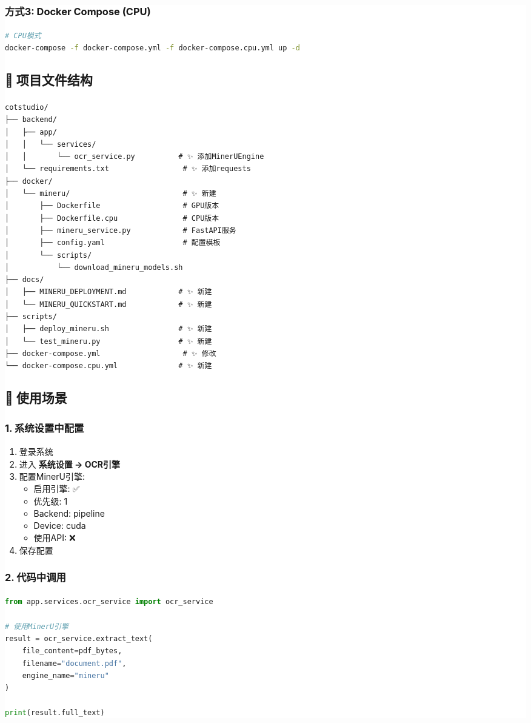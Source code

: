 ### 方式3: Docker Compose (CPU)

```bash
# CPU模式
docker-compose -f docker-compose.yml -f docker-compose.cpu.yml up -d
```

## 📁 项目文件结构

```
cotstudio/
├── backend/
│   ├── app/
│   │   └── services/
│   │       └── ocr_service.py          # ✨ 添加MinerUEngine
│   └── requirements.txt                 # ✨ 添加requests
├── docker/
│   └── mineru/                          # ✨ 新建
│       ├── Dockerfile                   # GPU版本
│       ├── Dockerfile.cpu               # CPU版本
│       ├── mineru_service.py            # FastAPI服务
│       ├── config.yaml                  # 配置模板
│       └── scripts/
│           └── download_mineru_models.sh
├── docs/
│   ├── MINERU_DEPLOYMENT.md            # ✨ 新建
│   └── MINERU_QUICKSTART.md            # ✨ 新建
├── scripts/
│   ├── deploy_mineru.sh                # ✨ 新建
│   └── test_mineru.py                  # ✨ 新建
├── docker-compose.yml                   # ✨ 修改
└── docker-compose.cpu.yml              # ✨ 新建
```

## 🎯 使用场景

### 1. 系统设置中配置

1. 登录系统
2. 进入 **系统设置 → OCR引擎**
3. 配置MinerU引擎:
   - 启用引擎: ✅
   - 优先级: 1
   - Backend: pipeline
   - Device: cuda
   - 使用API: ❌
4. 保存配置

### 2. 代码中调用

```python
from app.services.ocr_service import ocr_service

# 使用MinerU引擎
result = ocr_service.extract_text(
    file_content=pdf_bytes,
    filename="document.pdf",
    engine_name="mineru"
)

print(result.full_text)
```
